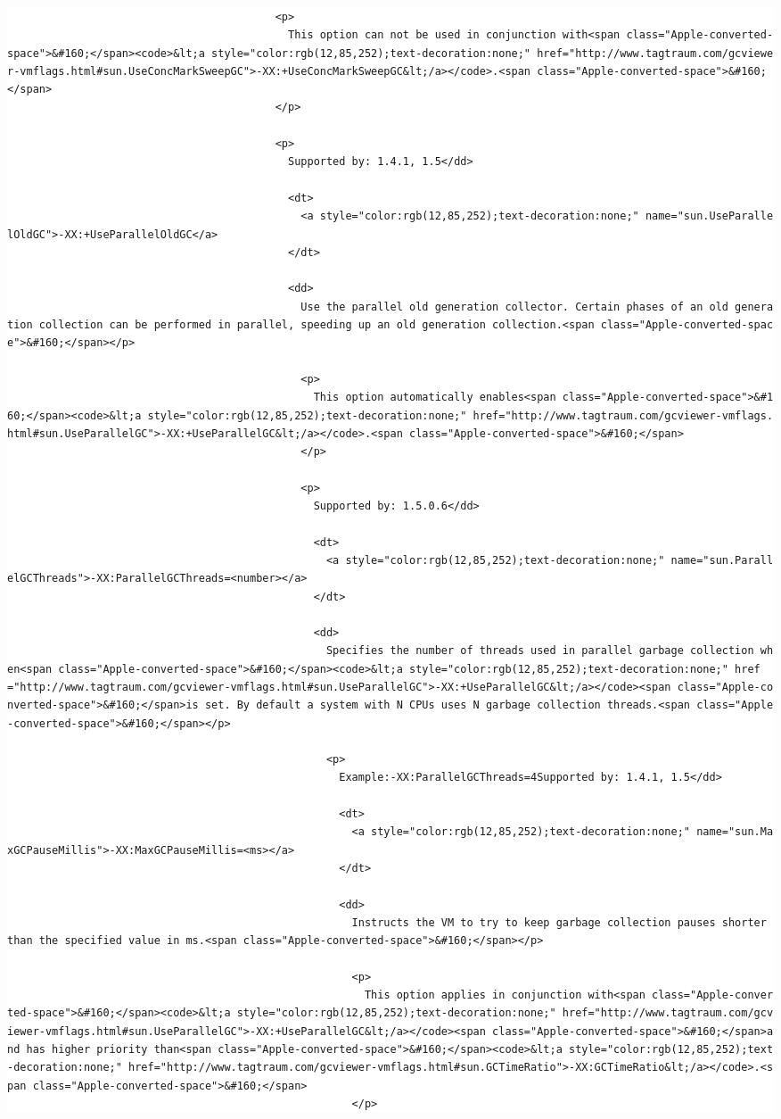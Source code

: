                                              <p>
                                                This option can not be used in conjunction with<span class="Apple-converted-space">&#160;</span><code>&lt;a style="color:rgb(12,85,252);text-decoration:none;" href="http://www.tagtraum.com/gcviewer-vmflags.html#sun.UseConcMarkSweepGC">-XX:+UseConcMarkSweepGC&lt;/a></code>.<span class="Apple-converted-space">&#160;</span>
                                              </p>
                                              
                                              <p>
                                                Supported by: 1.4.1, 1.5</dd> 
                                                
                                                <dt>
                                                  <a style="color:rgb(12,85,252);text-decoration:none;" name="sun.UseParallelOldGC">-XX:+UseParallelOldGC</a>
                                                </dt>
                                                
                                                <dd>
                                                  Use the parallel old generation collector. Certain phases of an old generation collection can be performed in parallel, speeding up an old generation collection.<span class="Apple-converted-space">&#160;</span></p> 
                                                  
                                                  <p>
                                                    This option automatically enables<span class="Apple-converted-space">&#160;</span><code>&lt;a style="color:rgb(12,85,252);text-decoration:none;" href="http://www.tagtraum.com/gcviewer-vmflags.html#sun.UseParallelGC">-XX:+UseParallelGC&lt;/a></code>.<span class="Apple-converted-space">&#160;</span>
                                                  </p>
                                                  
                                                  <p>
                                                    Supported by: 1.5.0.6</dd> 
                                                    
                                                    <dt>
                                                      <a style="color:rgb(12,85,252);text-decoration:none;" name="sun.ParallelGCThreads">-XX:ParallelGCThreads=<number></a>
                                                    </dt>
                                                    
                                                    <dd>
                                                      Specifies the number of threads used in parallel garbage collection when<span class="Apple-converted-space">&#160;</span><code>&lt;a style="color:rgb(12,85,252);text-decoration:none;" href="http://www.tagtraum.com/gcviewer-vmflags.html#sun.UseParallelGC">-XX:+UseParallelGC&lt;/a></code><span class="Apple-converted-space">&#160;</span>is set. By default a system with N CPUs uses N garbage collection threads.<span class="Apple-converted-space">&#160;</span></p> 
                                                      
                                                      <p>
                                                        Example:-XX:ParallelGCThreads=4Supported by: 1.4.1, 1.5</dd> 
                                                        
                                                        <dt>
                                                          <a style="color:rgb(12,85,252);text-decoration:none;" name="sun.MaxGCPauseMillis">-XX:MaxGCPauseMillis=<ms></a>
                                                        </dt>
                                                        
                                                        <dd>
                                                          Instructs the VM to try to keep garbage collection pauses shorter than the specified value in ms.<span class="Apple-converted-space">&#160;</span></p> 
                                                          
                                                          <p>
                                                            This option applies in conjunction with<span class="Apple-converted-space">&#160;</span><code>&lt;a style="color:rgb(12,85,252);text-decoration:none;" href="http://www.tagtraum.com/gcviewer-vmflags.html#sun.UseParallelGC">-XX:+UseParallelGC&lt;/a></code><span class="Apple-converted-space">&#160;</span>and has higher priority than<span class="Apple-converted-space">&#160;</span><code>&lt;a style="color:rgb(12,85,252);text-decoration:none;" href="http://www.tagtraum.com/gcviewer-vmflags.html#sun.GCTimeRatio">-XX:GCTimeRatio&lt;/a></code>.<span class="Apple-converted-space">&#160;</span>
                                                          </p>
                                                          